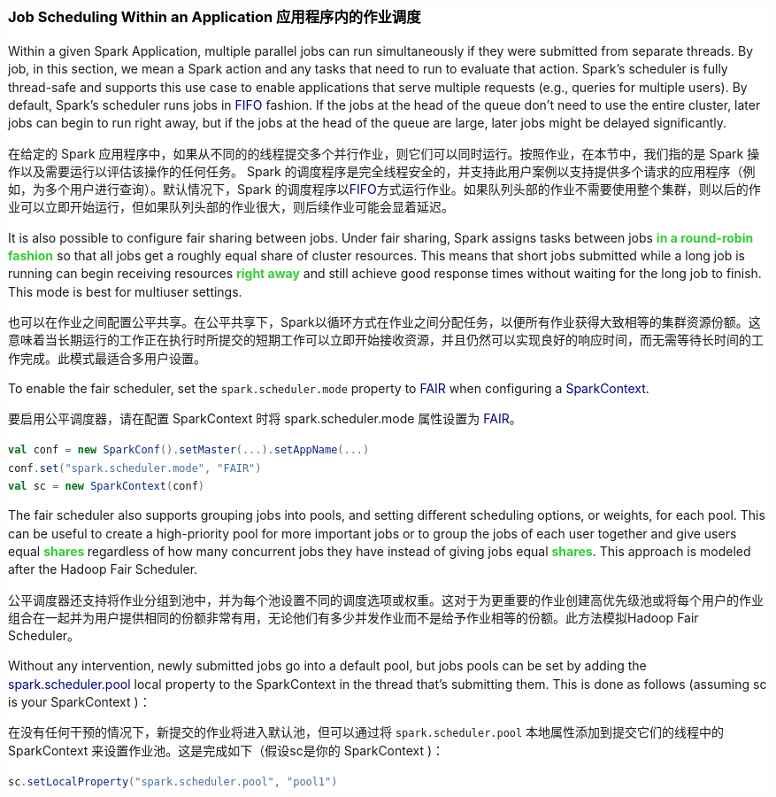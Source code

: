 
### <font color="#000000" >Job Scheduling Within an Application 应用程序内的作业调度</font>
Within a given Spark Application, multiple parallel jobs can run simultaneously if they were submitted from separate threads. By job, in this section, we mean a Spark action and any tasks that need to run to evaluate that action. Spark’s scheduler is fully thread-safe and supports this use case to enable applications that serve multiple requests (e.g., queries for multiple users). By default, Spark’s scheduler runs jobs in <font color="#000080">FIFO</font> fashion. If the jobs at the head of the queue don’t need to use the entire cluster, later jobs can begin to run right away, but if the jobs at the head of the queue are large, later jobs might be delayed significantly.

在给定的 Spark 应用程序中，如果从不同的的线程提交多个并行作业，则它们可以同时运行。按照作业，在本节中，我们指的是 Spark 操作以及需要运行以评估该操作的任何任务。 Spark 的调度程序是完全线程安全的，并支持此用户案例以支持提供多个请求的应用程序（例如，为多个用户进行查询）。默认情况下，Spark 的调度程序以<font color="#000080">FIFO</font>方式运行作业。如果队列头部的作业不需要使用整个集群，则以后的作业可以立即开始运行，但如果队列头部的作业很大，则后续作业可能会显着延迟。

It is also possible to configure fair sharing between jobs. Under fair sharing, Spark assigns tasks between jobs <font color="#32cd32"><strong>in a round-robin fashion</strong></font> so that all jobs get a roughly equal share of cluster resources. This means that short jobs submitted while a long job is running can begin receiving resources <font color="#32cd32"><strong>right away</strong></font> and still achieve good response times without waiting for the long job to finish. This mode is best for multiuser settings.

也可以在作业之间配置公平共享。在公平共享下，Spark以循环方式在作业之间分配任务，以便所有作业获得大致相等的集群资源份额。这意味着当长期运行的工作正在执行时所提交的短期工作可以立即开始接收资源，并且仍然可以实现良好的响应时间，而无需等待长时间的工作完成。此模式最适合多用户设置。

To enable the fair scheduler, set the `spark.scheduler.mode` property to <font color="#000080">FAIR</font> when configuring a <font color="#000080">SparkContext</font>.

要启用公平调度器，请在配置 SparkContext 时将 spark.scheduler.mode 属性设置为 <font color="#000080">FAIR</font>。

```scala
val conf = new SparkConf().setMaster(...).setAppName(...)
conf.set("spark.scheduler.mode", "FAIR")
val sc = new SparkContext(conf)
```

The fair scheduler also supports grouping jobs into pools, and setting different scheduling options, or weights, for each pool. This can be useful to create a high-priority pool for more important jobs or to group the jobs of each user together and give users equal <font color="#32cd32"><strong>shares </strong></font> regardless of how many concurrent jobs they have instead of giving jobs equal <font color="#32cd32"><strong>shares</strong></font>. This approach is modeled after the Hadoop Fair Scheduler.

公平调度器还支持将作业分组到池中，并为每个池设置不同的调度选项或权重。这对于为更重要的作业创建高优先级池或将每个用户的作业组合在一起并为用户提供相同的份额非常有用，无论他们有多少并发作业而不是给予作业相等的份额。此方法模拟Hadoop Fair Scheduler。

Without any intervention, newly submitted jobs go into a default pool, but jobs pools can be set by adding the <font color="#000080">spark.scheduler.pool</font> local property to the SparkContext in the thread that’s submitting them. This is done as follows (assuming sc is your SparkContext )： 

在没有任何干预的情况下，新提交的作业将进入默认池，但可以通过将 `spark.scheduler.pool` 本地属性添加到提交它们的线程中的 SparkContext 来设置作业池。这是完成如下（假设sc是你的 SparkContext )：

```scala
sc.setLocalProperty("spark.scheduler.pool", "pool1")
```

